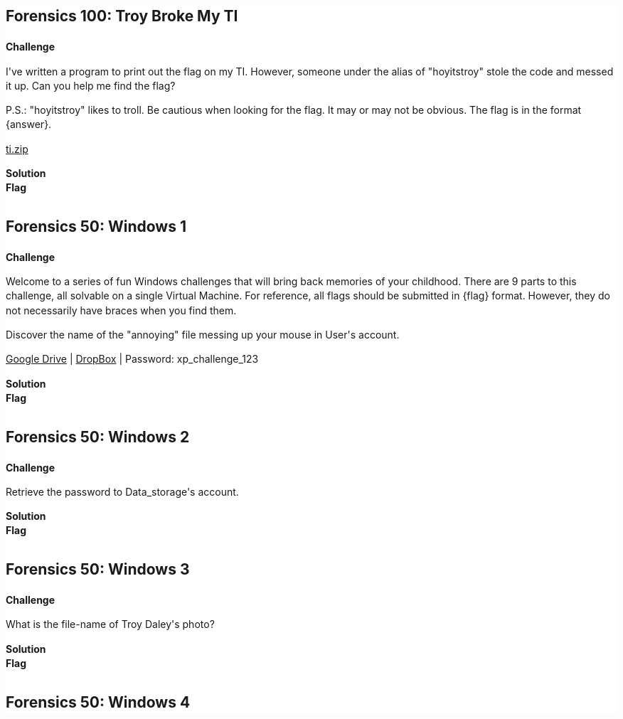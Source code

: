 ## Forensics 100: Troy Broke My TI  

**Challenge**  

I've written a program to print out the flag on my TI. However, someone under the alias of "hoyitstroy" 
stole the code and messed it up. Can you help me find the flag?

P.S.: "hoyitstroy" likes to troll. Be cautious when looking for the flag. It may or may not be obvious. 
The flag is in the format {answer}.

[ti.zip](writeupfiles/ti.zip)


**Solution**  
**Flag**

## Forensics 50:  Windows 1

**Challenge**  

Welcome to a series of fun Windows challenges that will bring back memories of your childhood. 
There are 9 parts to this challenge, all solvable on a single Virtual Machine. For reference, 
all flags should be submitted in {flag} format. However, they do not necessarily have braces 
when you find them.

Discover the name of the "annoying" file messing up your mouse in User's account.

[Google Drive](https://drive.google.com/file/d/0B-TVTxo5SGFqa0hPbWp0bXN3NnM/view?usp=sharing) | [DropBox](https://www.dropbox.com/s/umm3d9z43sr9qu0/XP_Machine.7z?dl=0) | Password: xp_challenge_123

**Solution**  
**Flag**

## Forensics 50:  Windows 2

**Challenge**  

Retrieve the password to Data_storage's account.

**Solution**  
**Flag**

## Forensics 50:  Windows 3

**Challenge**  

What is the file-name of Troy Daley's photo?

**Solution**  
**Flag**

## Forensics 50:  Windows 4

